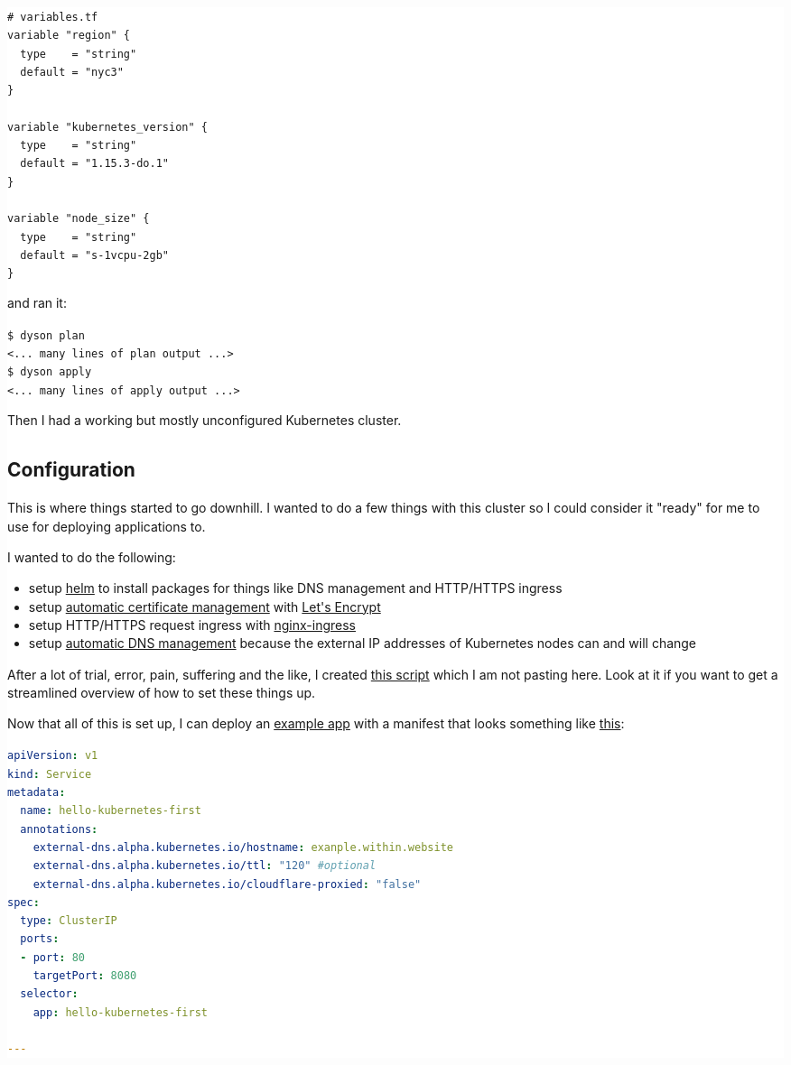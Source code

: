 ```
# variables.tf
variable "region" {
  type    = "string"
  default = "nyc3"
}

variable "kubernetes_version" {
  type    = "string"
  default = "1.15.3-do.1"
}

variable "node_size" {
  type    = "string"
  default = "s-1vcpu-2gb"
}
```

and ran it:

```console
$ dyson plan
<... many lines of plan output ...>
$ dyson apply
<... many lines of apply output ...>
```

Then I had a working but mostly unconfigured Kubernetes cluster.

## Configuration

This is where things started to go downhill. I wanted to do a few things with
this cluster so I could consider it "ready" for me to use for deploying applications
to.

I wanted to do the following:

- setup [helm][helm] to install packages for things like DNS management and HTTP/HTTPS ingress
- setup [automatic certificate management][certmanager] with [Let's Encrypt][letsencrypt]
- setup HTTP/HTTPS request ingress with [nginx-ingress][nginxingress]
- setup [automatic DNS management][autodns] because the external IP addresses of Kubernetes nodes can and will change

After a lot of trial, error, pain, suffering and the like, I created 
[this script][setupdotsh] which I am not pasting here. Look at it if you want to
get a streamlined overview of how to set these things up.

Now that all of this is set up, I can deploy an [example app][exanple] with a
manifest that looks something like [this][ingresstestdotyaml]:

```yaml
apiVersion: v1
kind: Service
metadata:
  name: hello-kubernetes-first
  annotations:
    external-dns.alpha.kubernetes.io/hostname: exanple.within.website
    external-dns.alpha.kubernetes.io/ttl: "120" #optional
    external-dns.alpha.kubernetes.io/cloudflare-proxied: "false"
spec:
  type: ClusterIP
  ports:
  - port: 80
    targetPort: 8080
  selector:
    app: hello-kubernetes-first
    
---
```

[dokku]: http://dokku.viewdocs.io/dokku/
[dok8s]: https://www.digitalocean.com/products/kubernetes/
[terraform]: https://www.terraform.io
[dyson]: https://github.com/Xe/within-terraform/tree/master/dyson
[helm]: https://helm.sh
[certmanager]: https://docs.cert-manager.io/en/latest/
[letsencrypt]: https://letsencrypt.org
[nginxingress]: https://kubernetes.github.io/ingress-nginx/
[autodns]: https://github.com/kubernetes-incubator/external-dns
[setupdotsh]: https://github.com/Xe/within-terraform/blob/master/do/setup.sh
[exanple]: https://exanple.within.website
[ingresstestdotyaml]: https://github.com/Xe/within-terraform/blob/master/do/ingress_test.yaml
[deploymenttemplateyaml]: https://github.com/Xe/within-terraform/blob/master/dyson/src/dysonPkg/deployment_with_ingress.yaml
[exampledysonmanifestcommand]: https://github.com/Xe/within-terraform/blob/master/kube_manifests/h.sh
[actions]: https://github.com/features/actions
[sitegoci]: https://github.com/Xe/site/blob/master/.github/workflows/go.yml
[githubactionsdocs]: https://help.github.com/en/articles/about-github-actions
[kubernetescddotyml]: https://github.com/Xe/site/commits/master/.github/workflows/kubernetes-cd.yml
[hcl]: https://github.com/hashicorp/hcl
[yaml]: https://yaml.org
[marketplacereadmeexample]: https://github.com/marketplace/actions/github-action-for-digitalocean-doctl
[monster]: https://github.com/Xe/site/blob/master/.github/workflows/kubernetes-cd.yml#L53-L65
[dotutorialkube]: https://blog.digitalocean.com/how-to-deploy-to-digitalocean-kubernetes-with-github-actions/
[doctlgithubaction]: https://github.com/digitalocean/action-doctl